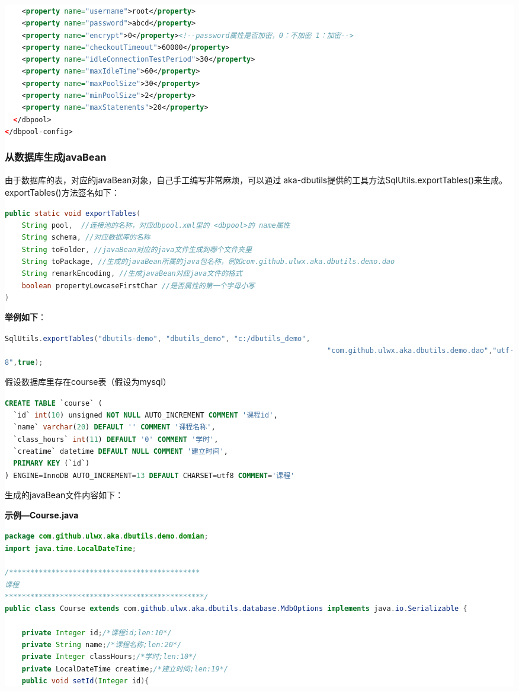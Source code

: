 ```xml
    <property name="username">root</property>
    <property name="password">abcd</property>
    <property name="encrypt">0</property><!--password属性是否加密，0：不加密 1：加密-->
    <property name="checkoutTimeout">60000</property>
    <property name="idleConnectionTestPeriod">30</property>
    <property name="maxIdleTime">60</property>
    <property name="maxPoolSize">30</property>
    <property name="minPoolSize">2</property>
    <property name="maxStatements">20</property>
  </dbpool>
</dbpool-config>
```

### 从数据库生成javaBean

由于数据库的表，对应的javaBean对象，自己手工编写非常麻烦，可以通过 aka-dbutils提供的工具方法SqlUtils.exportTables()来生成。exportTables()方法签名如下：

```java
public static void exportTables(
    String pool,  //连接池的名称，对应dbpool.xml里的 <dbpool>的 name属性
    String schema, //对应数据库的名称
    String toFolder, //javaBean对应的java文件生成到哪个文件夹里
    String toPackage, //生成的javaBean所属的java包名称，例如com.github.ulwx.aka.dbutils.demo.dao
    String remarkEncoding, //生成javaBean对应java文件的格式
    boolean propertyLowcaseFirstChar //是否属性的第一个字母小写
) 
```

**举例如下**：

```java
SqlUtils.exportTables("dbutils-demo", "dbutils_demo", "c:/dbutils_demo",
                                                                            "com.github.ulwx.aka.dbutils.demo.dao","utf-8",true);
```

假设数据库里存在course表（假设为mysql）

```sql
CREATE TABLE `course` (
  `id` int(10) unsigned NOT NULL AUTO_INCREMENT COMMENT '课程id',
  `name` varchar(20) DEFAULT '' COMMENT '课程名称',
  `class_hours` int(11) DEFAULT '0' COMMENT '学时',
  `creatime` datetime DEFAULT NULL COMMENT '建立时间',
  PRIMARY KEY (`id`)
) ENGINE=InnoDB AUTO_INCREMENT=13 DEFAULT CHARSET=utf8 COMMENT='课程'
```

生成的javaBean文件内容如下：

**示例—Course.java**

```java
package com.github.ulwx.aka.dbutils.demo.domian;
import java.time.LocalDateTime;

/*********************************************
课程
***********************************************/
public class Course extends com.github.ulwx.aka.dbutils.database.MdbOptions implements java.io.Serializable {

	private Integer id;/*课程id;len:10*/
	private String name;/*课程名称;len:20*/
	private Integer classHours;/*学时;len:10*/
	private LocalDateTime creatime;/*建立时间;len:19*/
	public void setId(Integer id){
```